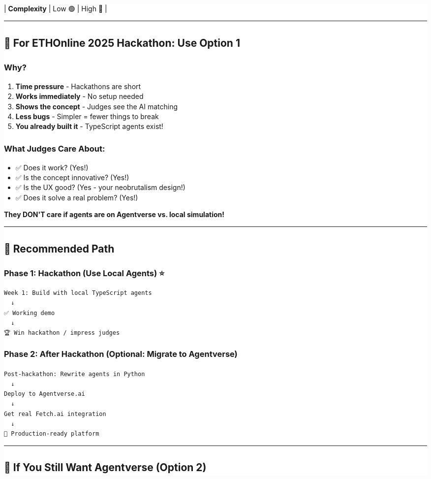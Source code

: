 | **Complexity** | Low 🟢 | High 🔴 |

---

## 🎪 **For ETHOnline 2025 Hackathon: Use Option 1**

### **Why?**
1. **Time pressure** - Hackathons are short
2. **Works immediately** - No setup needed
3. **Shows the concept** - Judges see the AI matching
4. **Less bugs** - Simpler = fewer things to break
5. **You already built it** - TypeScript agents exist!

### **What Judges Care About:**
- ✅ Does it work? (Yes!)
- ✅ Is the concept innovative? (Yes!)
- ✅ Is the UX good? (Yes - your neobrutalism design!)
- ✅ Does it solve a real problem? (Yes!)

**They DON'T care if agents are on Agentverse vs. local simulation!**

---

## 🚀 **Recommended Path**

### **Phase 1: Hackathon (Use Local Agents)** ⭐
```
Week 1: Build with local TypeScript agents
  ↓
✅ Working demo
  ↓
🏆 Win hackathon / impress judges
```

### **Phase 2: After Hackathon (Optional: Migrate to Agentverse)**
```
Post-hackathon: Rewrite agents in Python
  ↓
Deploy to Agentverse.ai
  ↓
Get real Fetch.ai integration
  ↓
🌟 Production-ready platform
```

---

## 🔨 **If You Still Want Agentverse (Option 2)**
